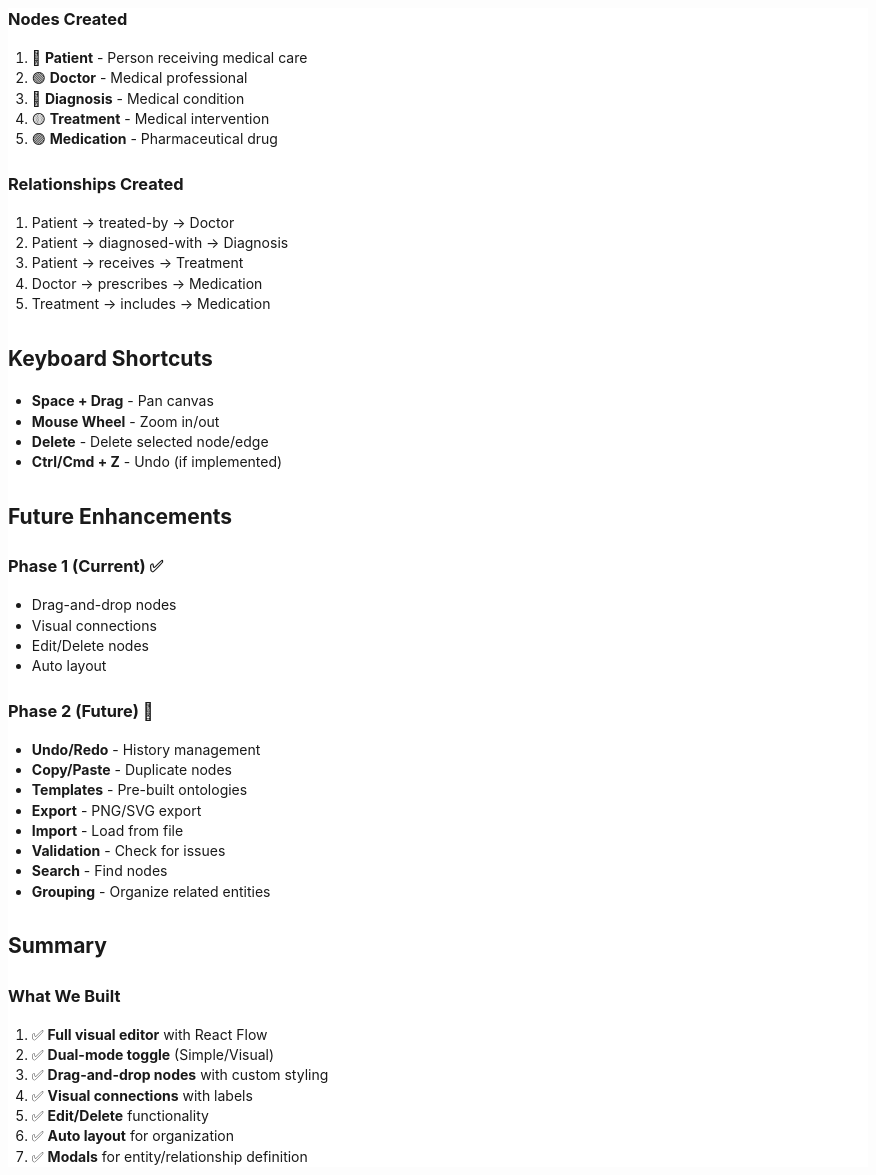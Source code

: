 ### Nodes Created

1. 🔵 **Patient** - Person receiving medical care
2. 🟢 **Doctor** - Medical professional
3. 🔴 **Diagnosis** - Medical condition
4. 🟡 **Treatment** - Medical intervention
5. 🟣 **Medication** - Pharmaceutical drug

### Relationships Created

1. Patient → treated-by → Doctor
2. Patient → diagnosed-with → Diagnosis
3. Patient → receives → Treatment
4. Doctor → prescribes → Medication
5. Treatment → includes → Medication

## Keyboard Shortcuts

- **Space + Drag** - Pan canvas
- **Mouse Wheel** - Zoom in/out
- **Delete** - Delete selected node/edge
- **Ctrl/Cmd + Z** - Undo (if implemented)

## Future Enhancements

### Phase 1 (Current) ✅
- Drag-and-drop nodes
- Visual connections
- Edit/Delete nodes
- Auto layout

### Phase 2 (Future) 🎯
- **Undo/Redo** - History management
- **Copy/Paste** - Duplicate nodes
- **Templates** - Pre-built ontologies
- **Export** - PNG/SVG export
- **Import** - Load from file
- **Validation** - Check for issues
- **Search** - Find nodes
- **Grouping** - Organize related entities

## Summary

### What We Built

1. ✅ **Full visual editor** with React Flow
2. ✅ **Dual-mode toggle** (Simple/Visual)
3. ✅ **Drag-and-drop nodes** with custom styling
4. ✅ **Visual connections** with labels
5. ✅ **Edit/Delete** functionality
6. ✅ **Auto layout** for organization
7. ✅ **Modals** for entity/relationship definition
